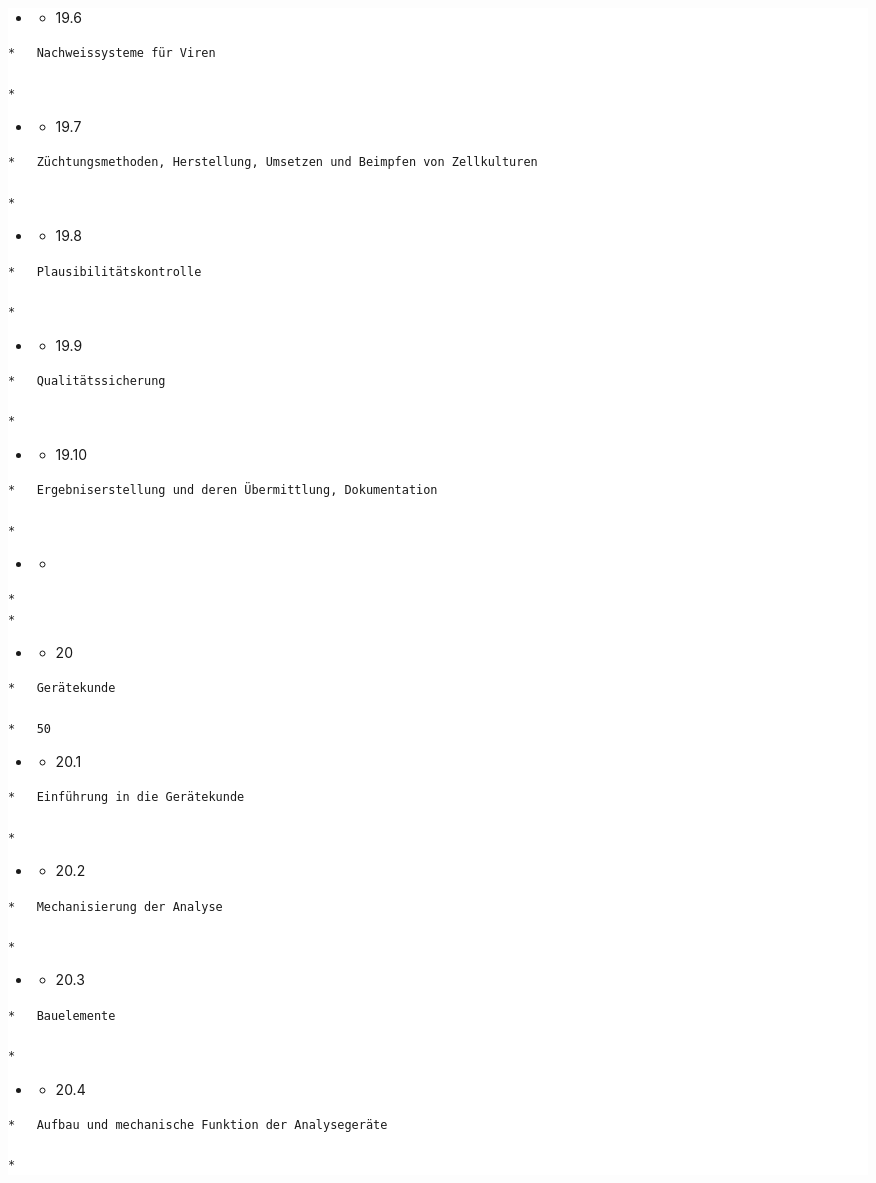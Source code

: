 *    *   19.6

    *   Nachweissysteme für Viren

    *

*    *   19.7

    *   Züchtungsmethoden, Herstellung, Umsetzen und Beimpfen von Zellkulturen

    *

*    *   19.8

    *   Plausibilitätskontrolle

    *

*    *   19.9

    *   Qualitätssicherung

    *

*    *   19.10

    *   Ergebniserstellung und deren Übermittlung, Dokumentation

    *

*    *
    *
    *

*    *   20

    *   Gerätekunde

    *   50


*    *   20.1

    *   Einführung in die Gerätekunde

    *

*    *   20.2

    *   Mechanisierung der Analyse

    *

*    *   20.3

    *   Bauelemente

    *

*    *   20.4

    *   Aufbau und mechanische Funktion der Analysegeräte

    *
